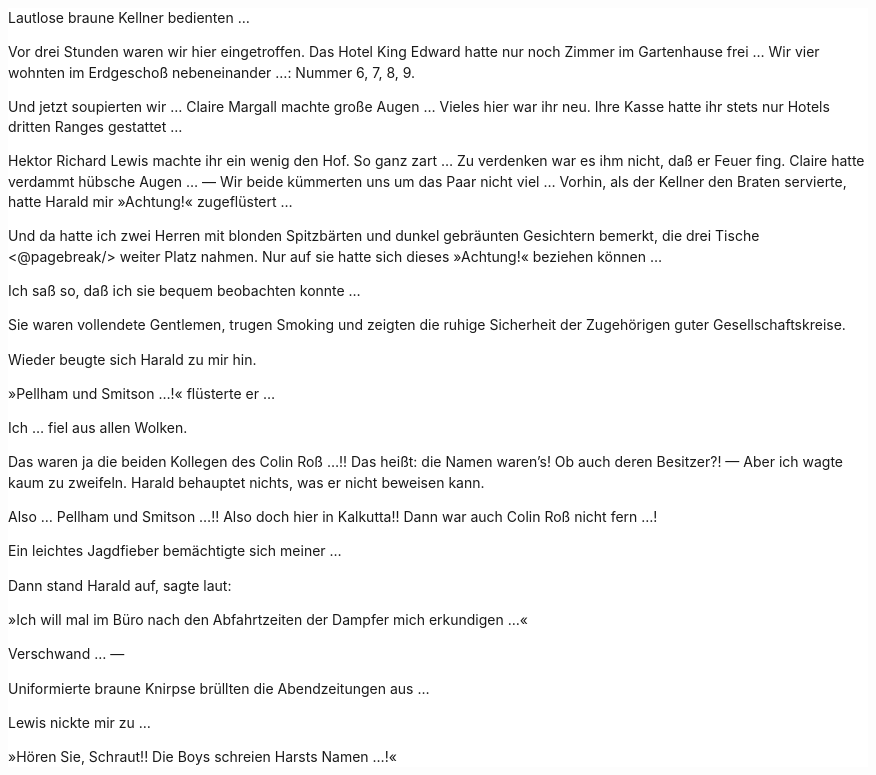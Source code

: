 Lautlose braune Kellner bedienten …

Vor drei Stunden waren wir hier eingetroffen. Das
Hotel King Edward hatte nur noch Zimmer im Gartenhause
frei … Wir vier wohnten im Erdgeschoß nebeneinander
…: Nummer 6, 7, 8, 9.

Und jetzt soupierten wir … Claire Margall machte
große Augen … Vieles hier war ihr neu. Ihre Kasse
hatte ihr stets nur Hotels dritten Ranges gestattet …

Hektor Richard Lewis machte ihr ein wenig den Hof.
So ganz zart … Zu verdenken war es ihm nicht, daß er
Feuer fing. Claire hatte verdammt hübsche Augen … —
Wir beide kümmerten uns um das Paar nicht viel …
Vorhin, als der Kellner den Braten servierte, hatte Harald
mir »Achtung!« zugeflüstert …

Und da hatte ich zwei Herren mit blonden Spitzbärten
und dunkel gebräunten Gesichtern bemerkt, die drei Tische
<@pagebreak/>
weiter Platz nahmen. Nur auf sie hatte sich dieses »Achtung!«
beziehen können …

Ich saß so, daß ich sie bequem beobachten konnte …

Sie waren vollendete Gentlemen, trugen Smoking und
zeigten die ruhige Sicherheit der Zugehörigen guter
Gesellschaftskreise.

Wieder beugte sich Harald zu mir hin.

»Pellham und Smitson …!« flüsterte er …

Ich … fiel aus allen Wolken.

Das waren ja die beiden Kollegen des Colin Roß …!!
Das heißt: die Namen waren’s! Ob auch deren Besitzer?!
— Aber ich wagte kaum zu zweifeln. Harald behauptet nichts,
was er nicht beweisen kann.

Also … Pellham und Smitson …!! Also doch hier
in Kalkutta!! Dann war auch Colin Roß nicht fern …!

Ein leichtes Jagdfieber bemächtigte sich meiner …

Dann stand Harald auf, sagte laut:

»Ich will mal im Büro nach den Abfahrtzeiten der
Dampfer mich erkundigen …«

Verschwand … —

Uniformierte braune Knirpse brüllten die Abendzeitungen
aus …

Lewis nickte mir zu …

»Hören Sie, Schraut!! Die Boys schreien Harsts
Namen …!«
